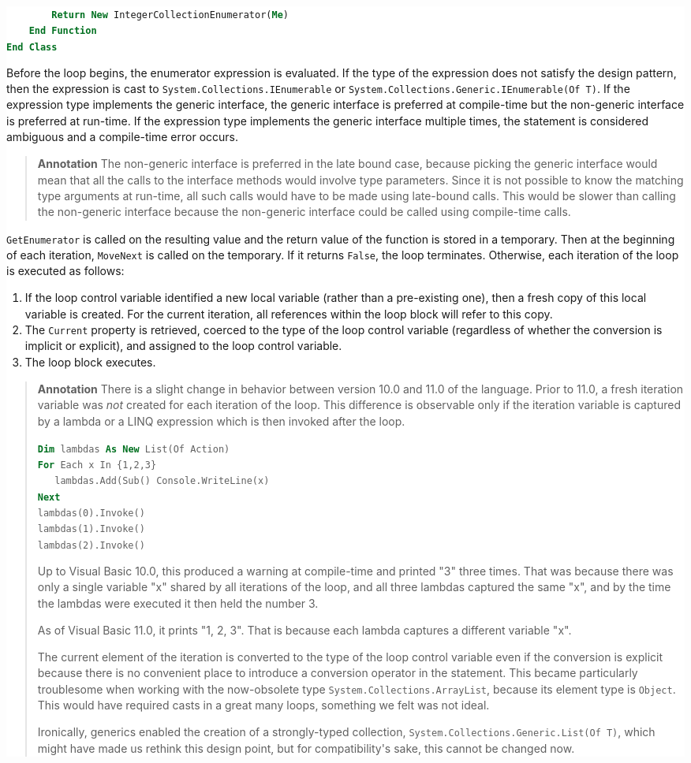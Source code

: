 ```vb
        Return New IntegerCollectionEnumerator(Me)
    End Function
End Class
```

Before the loop begins, the enumerator expression is evaluated. If the type of the expression does not satisfy the design pattern, then the expression is cast to `System.Collections.IEnumerable` or `System.Collections.Generic.IEnumerable(Of T)`. If the expression type implements the generic interface, the generic interface is preferred at compile-time but the non-generic interface is preferred at run-time. If the expression type implements the generic interface multiple times, the statement is considered ambiguous and a compile-time error occurs.

> __Annotation__
> The non-generic interface is preferred in the late bound case, because picking the generic interface would mean that all the calls to the interface methods would involve type parameters. Since it is not possible to know the matching type arguments at run-time, all such calls would have to be made using late-bound calls. This would be slower than calling the non-generic interface because the non-generic interface could be called using compile-time calls.

`GetEnumerator` is called on the resulting value and the return value of the function is stored in a temporary. Then at the beginning of each iteration, `MoveNext` is called on the temporary. If it returns `False`, the loop terminates. Otherwise, each iteration of the loop is executed as follows:

1. If the loop control variable identified a new local variable (rather than a pre-existing one), then a fresh copy of this local variable is created. For the current iteration, all references within the loop block will refer to this copy.
2. The `Current` property is retrieved, coerced to the type of the loop control variable (regardless of whether the conversion is implicit or explicit), and assigned to the loop control variable.
3. The loop block executes.

> __Annotation__
> There is a slight change in behavior between version 10.0 and 11.0 of the language. Prior to 11.0, a fresh iteration variable was *not* created for each iteration of the loop. This difference is observable only if the iteration variable is captured by a lambda or a LINQ expression which is then invoked after the loop.
>
> ```vb
> Dim lambdas As New List(Of Action)
> For Each x In {1,2,3}
>    lambdas.Add(Sub() Console.WriteLine(x)
> Next
> lambdas(0).Invoke()
> lambdas(1).Invoke()
> lambdas(2).Invoke()
> ```
>
> Up to Visual Basic 10.0, this produced a warning at compile-time and printed "3" three times. That was because there was only a single variable "x" shared by all iterations of the loop, and all three lambdas captured the same "x", and by the time the lambdas were executed it then held the number 3.
>
> As of Visual Basic 11.0, it prints "1, 2, 3". That is because each lambda captures a different variable "x".
>
> The current element of the iteration is converted to the type of the loop control variable even if the conversion is explicit because there is no convenient place to introduce a conversion operator in the statement. This became particularly troublesome when working with the now-obsolete type `System.Collections.ArrayList`, because its element type is `Object`. This would have required casts in a great many loops, something we felt was not ideal.
>
> Ironically, generics enabled the creation of a strongly-typed collection, `System.Collections.Generic.List(Of T)`, which might have made us rethink this design point, but for compatibility's sake, this cannot be changed now.
